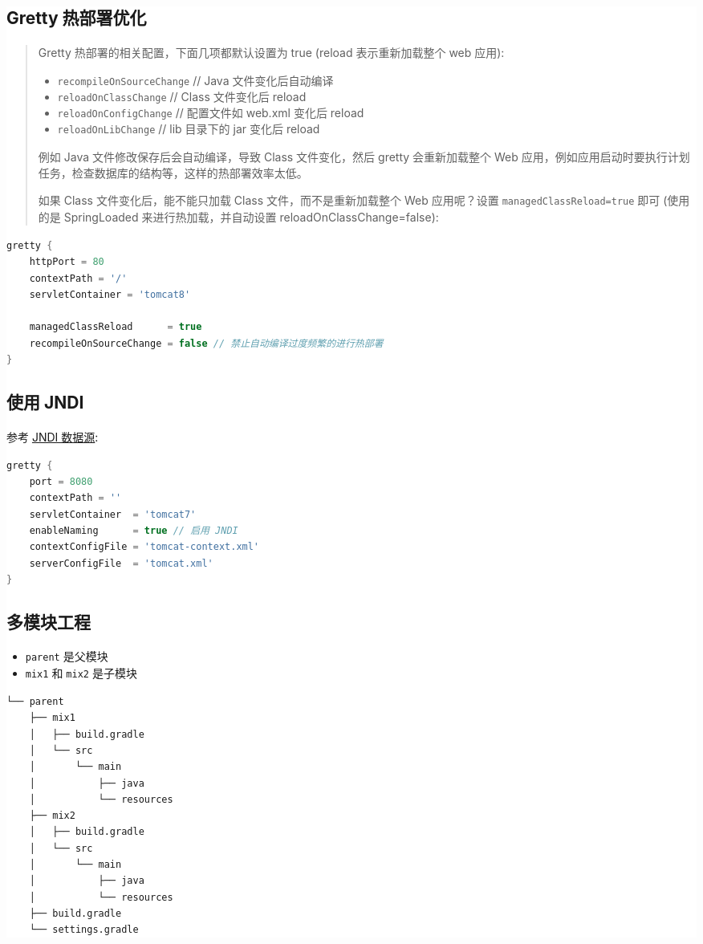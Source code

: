 ## Gretty 热部署优化

> Gretty 热部署的相关配置，下面几项都默认设置为 true (reload 表示重新加载整个 web 应用):
>
> * `recompileOnSourceChange` // Java 文件变化后自动编译
> * `reloadOnClassChange` // Class 文件变化后 reload
> * `reloadOnConfigChange` // 配置文件如 web.xml 变化后 reload
> * `reloadOnLibChange` // lib 目录下的 jar 变化后 reload
>
> 例如 Java 文件修改保存后会自动编译，导致 Class 文件变化，然后 gretty 会重新加载整个 Web 应用，例如应用启动时要执行计划任务，检查数据库的结构等，这样的热部署效率太低。
>
> 如果 Class 文件变化后，能不能只加载 Class 文件，而不是重新加载整个 Web 应用呢？设置 `managedClassReload=true` 即可 (使用的是 SpringLoaded 来进行热加载，并自动设置 reloadOnClassChange=false):

```groovy
gretty {
    httpPort = 80
    contextPath = '/'
    servletContainer = 'tomcat8'
    
    managedClassReload      = true
    recompileOnSourceChange = false // 禁止自动编译过度频繁的进行热部署
}
```

## 使用 JNDI

参考 [JNDI 数据源](https://qtdebug.com/misc-jndi-datasource):

```groovy
gretty {
    port = 8080
    contextPath = ''
    servletContainer  = 'tomcat7'
    enableNaming      = true // 启用 JNDI
    contextConfigFile = 'tomcat-context.xml'
    serverConfigFile  = 'tomcat.xml'
}
```

## 多模块工程

* `parent` 是父模块
* `mix1` 和 `mix2` 是子模块

```
└── parent
    ├── mix1
    │   ├── build.gradle
    │   └── src
    │       └── main
    │           ├── java
    │           └── resources
    ├── mix2
    │   ├── build.gradle
    │   └── src
    │       └── main
    │           ├── java
    │           └── resources
    ├── build.gradle
    └── settings.gradle
```
